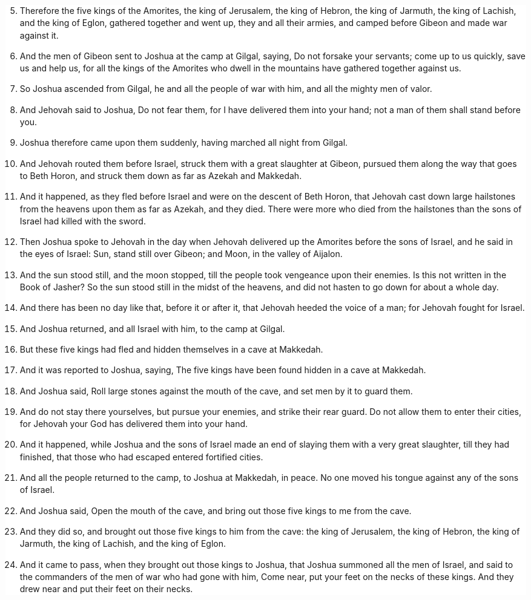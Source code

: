 5. Therefore the five kings of the Amorites, the king of Jerusalem, the king of Hebron, the king of Jarmuth, the king of Lachish, and the king of Eglon, gathered together and went up, they and all their armies, and camped before Gibeon and made war against it.

6. And the men of Gibeon sent to Joshua at the camp at Gilgal, saying, Do not forsake your servants; come up to us quickly, save us and help us, for all the kings of the Amorites who dwell in the mountains have gathered together against us.

7. So Joshua ascended from Gilgal, he and all the people of war with him, and all the mighty men of valor.

8. And Jehovah said to Joshua, Do not fear them, for I have delivered them into your hand; not a man of them shall stand before you.

9. Joshua therefore came upon them suddenly, having marched all night from Gilgal.

10. And Jehovah routed them before Israel, struck them with a great slaughter at Gibeon, pursued them along the way that goes to Beth Horon, and struck them down as far as Azekah and Makkedah.

11. And it happened, as they fled before Israel and were on the descent of Beth Horon, that Jehovah cast down large hailstones from the heavens upon them as far as Azekah, and they died. There were more who died from the hailstones than the sons of Israel had killed with the sword.

12. Then Joshua spoke to Jehovah in the day when Jehovah delivered up the Amorites before the sons of Israel, and he said in the eyes of Israel: Sun, stand still over Gibeon; and Moon, in the valley of Aijalon.

13. And the sun stood still, and the moon stopped, till the people took vengeance upon their enemies. Is this not written in the Book of Jasher? So the sun stood still in the midst of the heavens, and did not hasten to go down for about a whole day.

14. And there has been no day like that, before it or after it, that Jehovah heeded the voice of a man; for Jehovah fought for Israel.

15. And Joshua returned, and all Israel with him, to the camp at Gilgal.

16. But these five kings had fled and hidden themselves in a cave at Makkedah.

17. And it was reported to Joshua, saying, The five kings have been found hidden in a cave at Makkedah.

18. And Joshua said, Roll large stones against the mouth of the cave, and set men by it to guard them.

19. And do not stay there yourselves, but pursue your enemies, and strike their rear guard. Do not allow them to enter their cities, for Jehovah your God has delivered them into your hand.

20. And it happened, while Joshua and the sons of Israel made an end of slaying them with a very great slaughter, till they had finished, that those who had escaped entered fortified cities.

21. And all the people returned to the camp, to Joshua at Makkedah, in peace. No one moved his tongue against any of the sons of Israel.

22. And Joshua said, Open the mouth of the cave, and bring out those five kings to me from the cave.

23. And they did so, and brought out those five kings to him from the cave: the king of Jerusalem, the king of Hebron, the king of Jarmuth, the king of Lachish, and the king of Eglon.

24. And it came to pass, when they brought out those kings to Joshua, that Joshua summoned all the men of Israel, and said to the commanders of the men of war who had gone with him, Come near, put your feet on the necks of these kings. And they drew near and put their feet on their necks.
